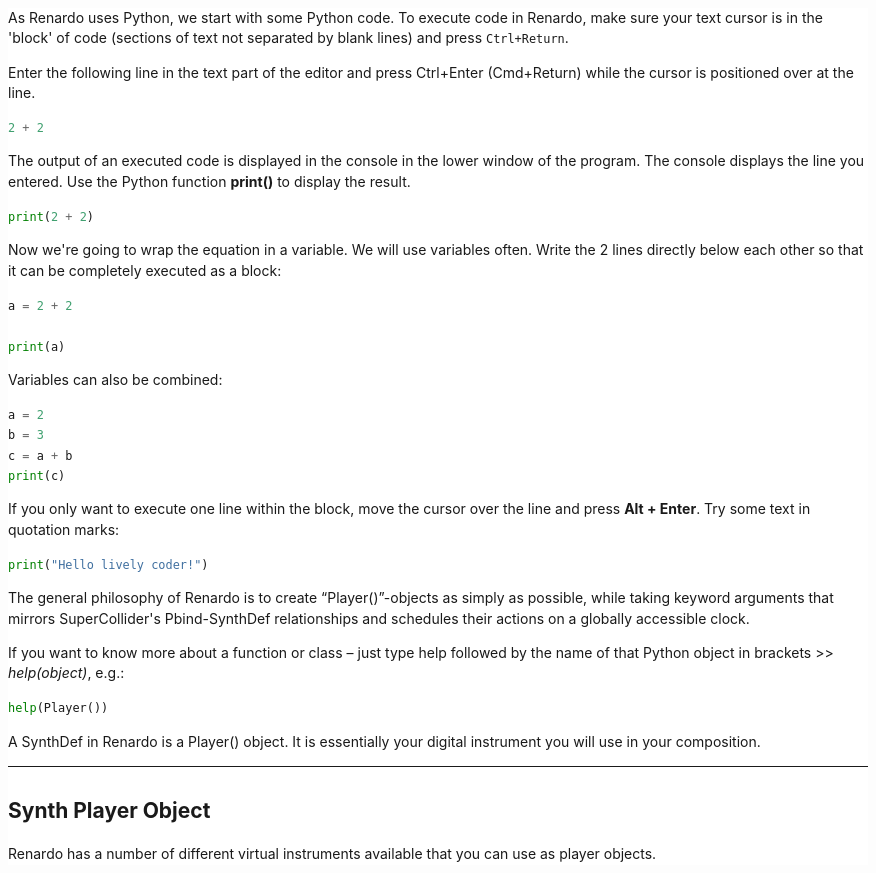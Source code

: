 
As Renardo uses Python, we start with some Python code. To execute code in Renardo, make sure your text cursor is in the 'block' of code
(sections of text not separated by blank lines) and press `Ctrl+Return`.

Enter the following line in the text part of the editor and press Ctrl+Enter (Cmd+Return) while the cursor is positioned over at the line.
```python
2 + 2
```

The output of an executed code is displayed in the console in the lower window of the program. The console displays the line you entered. Use the Python function **print()** to display the result.
```python
print(2 + 2)
```

Now we're going to wrap the equation in a variable. We will use variables often. Write the 2 lines directly below each other so that it can be completely executed as a block:
```python
a = 2 + 2

print(a)
```

Variables can also be combined:
```python
a = 2
b = 3
c = a + b
print(c)
```

If you only want to execute one line within the block, move the cursor over the line and press **Alt + Enter**. Try some text in quotation marks:
```python
print("Hello lively coder!")
```

The general philosophy of Renardo is to create “Player()”-objects as simply as possible, while taking keyword arguments that mirrors SuperCollider's Pbind-SynthDef relationships and schedules their actions on a globally accessible clock.

If you want to know more about a function or class – just type help followed by the name of that Python object in brackets >> _help(object)_, e.g.:
```python
help(Player())
```

A SynthDef in Renardo is a Player() object. It is essentially your digital instrument you will use in your composition.


---

## Synth Player Object

Renardo has a number of different virtual instruments available that you can use as player objects.
